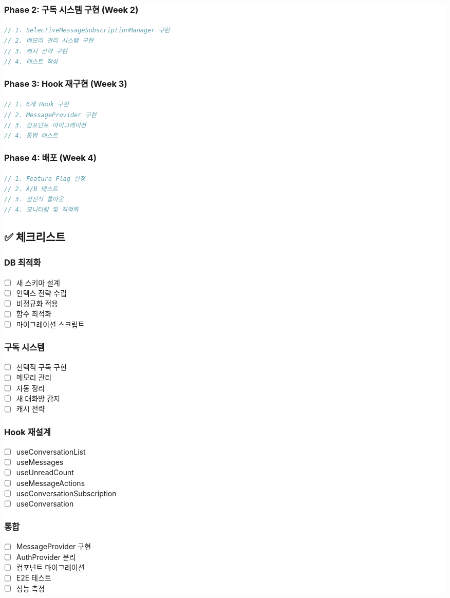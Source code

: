 ### Phase 2: 구독 시스템 구현 (Week 2)
```typescript
// 1. SelectiveMessageSubscriptionManager 구현
// 2. 메모리 관리 시스템 구현
// 3. 캐시 전략 구현
// 4. 테스트 작성
```

### Phase 3: Hook 재구현 (Week 3)
```typescript
// 1. 6개 Hook 구현
// 2. MessageProvider 구현
// 3. 컴포넌트 마이그레이션
// 4. 통합 테스트
```

### Phase 4: 배포 (Week 4)
```typescript
// 1. Feature Flag 설정
// 2. A/B 테스트
// 3. 점진적 롤아웃
// 4. 모니터링 및 최적화
```

## ✅ 체크리스트

### DB 최적화
- [ ] 새 스키마 설계
- [ ] 인덱스 전략 수립
- [ ] 비정규화 적용
- [ ] 함수 최적화
- [ ] 마이그레이션 스크립트

### 구독 시스템
- [ ] 선택적 구독 구현
- [ ] 메모리 관리
- [ ] 자동 정리
- [ ] 새 대화방 감지
- [ ] 캐시 전략

### Hook 재설계
- [ ] useConversationList
- [ ] useMessages
- [ ] useUnreadCount
- [ ] useMessageActions
- [ ] useConversationSubscription
- [ ] useConversation

### 통합
- [ ] MessageProvider 구현
- [ ] AuthProvider 분리
- [ ] 컴포넌트 마이그레이션
- [ ] E2E 테스트
- [ ] 성능 측정
